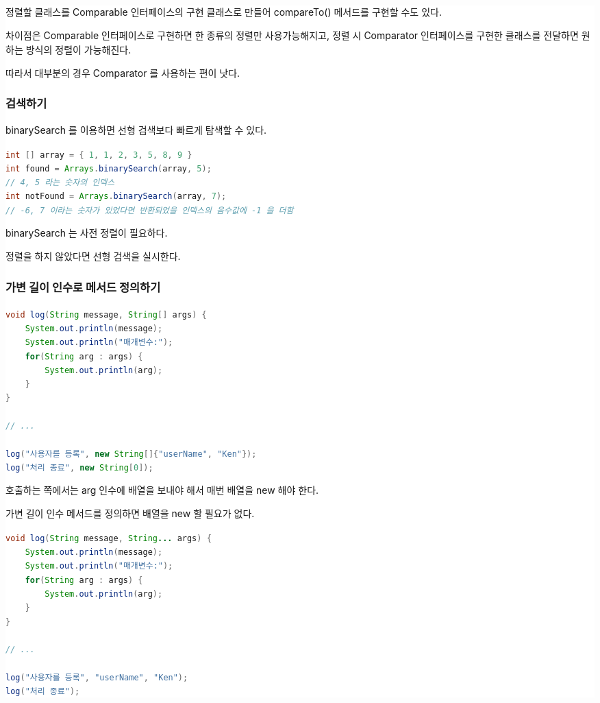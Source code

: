 정렬할 클래스를 Comparable 인터페이스의 구현 클래스로 만들어 compareTo() 메서드를 구현할 수도 있다.

차이점은 Comparable 인터페이스로 구현하면 한 종류의 정렬만 사용가능해지고, 정렬 시 Comparator 인터페이스를 구현한 클래스를 전달하면 원하는 방식의 정렬이 가능해진다.

따라서 대부분의 경우 Comparator 를 사용하는 편이 낫다.

### 검색하기

binarySearch 를 이용하면 선형 검색보다 빠르게 탐색할 수 있다.

```java
int [] array = { 1, 1, 2, 3, 5, 8, 9 }
int found = Arrays.binarySearch(array, 5);
// 4, 5 라는 숫자의 인덱스
int notFound = Arrays.binarySearch(array, 7);
// -6, 7 이라는 숫자가 있었다면 반환되었을 인덱스의 음수값에 -1 을 더함
```

binarySearch 는 사전 정렬이 필요하다.

정렬을 하지 않았다면 선형 검색을 실시한다.

### 가변 길이 인수로 메서드 정의하기

```java
void log(String message, String[] args) {
	System.out.println(message);
  	System.out.println("매개변수:");
    for(String arg : args) {
    	System.out.println(arg);
    }
}

// ...

log("사용자를 등록", new String[]{"userName", "Ken"});
log("처리 종료", new String[0]);
```

호출하는 쪽에서는 arg 인수에 배열을 보내야 해서 매번 배열을 new 해야 한다.

가변 길이 인수 메서드를 정의하면 배열을 new 할 필요가 없다.

```java
void log(String message, String... args) {
	System.out.println(message);
  	System.out.println("매개변수:");
    for(String arg : args) {
    	System.out.println(arg);
    }
}

// ...

log("사용자를 등록", "userName", "Ken");
log("처리 종료");
```
